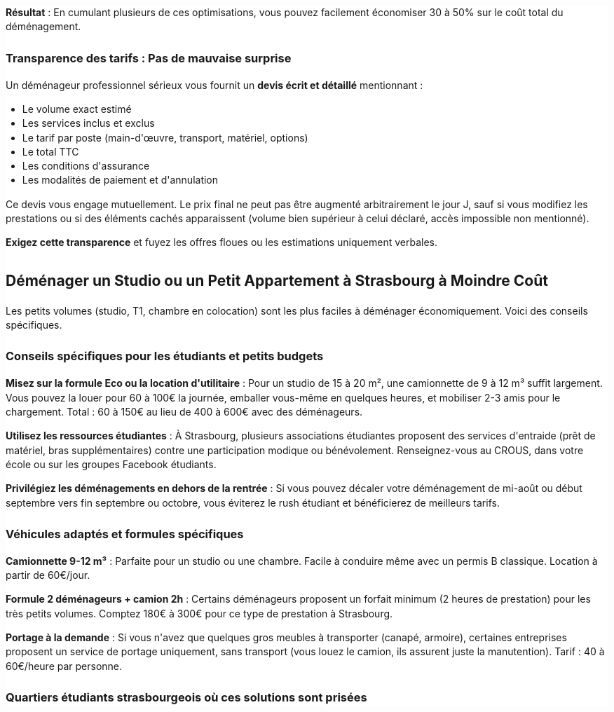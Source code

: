 **Résultat** : En cumulant plusieurs de ces optimisations, vous pouvez facilement économiser 30 à 50% sur le coût total du déménagement.

### Transparence des tarifs : Pas de mauvaise surprise

Un déménageur professionnel sérieux vous fournit un **devis écrit et détaillé** mentionnant :
- Le volume exact estimé
- Les services inclus et exclus
- Le tarif par poste (main-d'œuvre, transport, matériel, options)
- Le total TTC
- Les conditions d'assurance
- Les modalités de paiement et d'annulation

Ce devis vous engage mutuellement. Le prix final ne peut pas être augmenté arbitrairement le jour J, sauf si vous modifiez les prestations ou si des éléments cachés apparaissent (volume bien supérieur à celui déclaré, accès impossible non mentionné).

**Exigez cette transparence** et fuyez les offres floues ou les estimations uniquement verbales.

## Déménager un Studio ou un Petit Appartement à Strasbourg à Moindre Coût

Les petits volumes (studio, T1, chambre en colocation) sont les plus faciles à déménager économiquement. Voici des conseils spécifiques.

### Conseils spécifiques pour les étudiants et petits budgets

**Misez sur la formule Eco ou la location d'utilitaire** : Pour un studio de 15 à 20 m², une camionnette de 9 à 12 m³ suffit largement. Vous pouvez la louer pour 60 à 100€ la journée, emballer vous-même en quelques heures, et mobiliser 2-3 amis pour le chargement. Total : 60 à 150€ au lieu de 400 à 600€ avec des déménageurs.

**Utilisez les ressources étudiantes** : À Strasbourg, plusieurs associations étudiantes proposent des services d'entraide (prêt de matériel, bras supplémentaires) contre une participation modique ou bénévolement. Renseignez-vous au CROUS, dans votre école ou sur les groupes Facebook étudiants.

**Privilégiez les déménagements en dehors de la rentrée** : Si vous pouvez décaler votre déménagement de mi-août ou début septembre vers fin septembre ou octobre, vous éviterez le rush étudiant et bénéficierez de meilleurs tarifs.

### Véhicules adaptés et formules spécifiques

**Camionnette 9-12 m³** : Parfaite pour un studio ou une chambre. Facile à conduire même avec un permis B classique. Location à partir de 60€/jour.

**Formule 2 déménageurs + camion 2h** : Certains déménageurs proposent un forfait minimum (2 heures de prestation) pour les très petits volumes. Comptez 180€ à 300€ pour ce type de prestation à Strasbourg.

**Portage à la demande** : Si vous n'avez que quelques gros meubles à transporter (canapé, armoire), certaines entreprises proposent un service de portage uniquement, sans transport (vous louez le camion, ils assurent juste la manutention). Tarif : 40 à 60€/heure par personne.

### Quartiers étudiants strasbourgeois où ces solutions sont prisées
